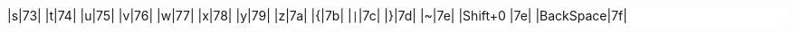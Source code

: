 |s|73|
|t|74|
|u|75|
|v|76|
|w|77|
|x|78|
|y|79|
|z|7a|
|{|7b|
|`|`|7c|
|}|7d|
|~|7e|
|Shift+0  |7e|
|BackSpace|7f|
